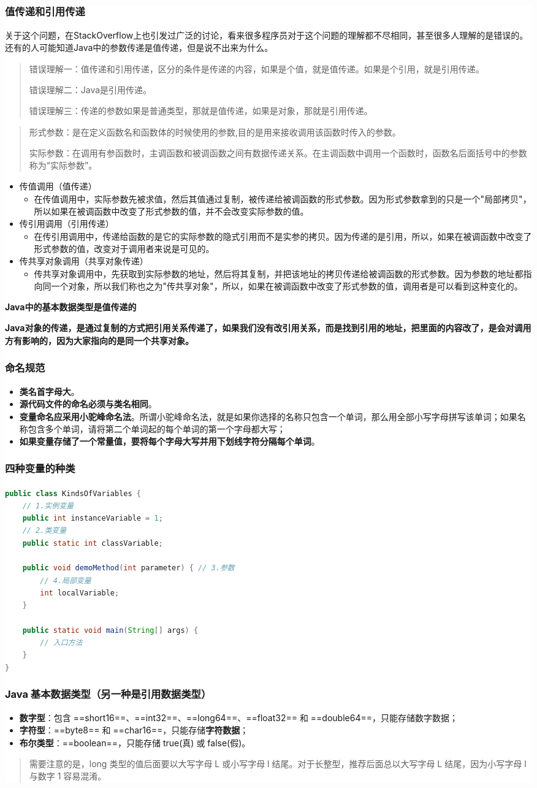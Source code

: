 ### 值传递和引用传递
关于这个问题，在StackOverflow上也引发过广泛的讨论，看来很多程序员对于这个问题的理解都不尽相同，甚至很多人理解的是错误的。还有的人可能知道Java中的参数传递是值传递，但是说不出来为什么。

> 错误理解一：值传递和引用传递，区分的条件是传递的内容，如果是个值，就是值传递。如果是个引用，就是引用传递。
> 
> 错误理解二：Java是引用传递。
> 
> 错误理解三：传递的参数如果是普通类型，那就是值传递，如果是对象，那就是引用传递。

> 形式参数：是在定义函数名和函数体的时候使用的参数,目的是用来接收调用该函数时传入的参数。
> 
> 实际参数：在调用有参函数时，主调函数和被调函数之间有数据传递关系。在主调函数中调用一个函数时，函数名后面括号中的参数称为“实际参数”。

-   传值调用（值传递）
    -   在传值调用中，实际参数先被求值，然后其值通过复制，被传递给被调函数的形式参数。因为形式参数拿到的只是一个"局部拷贝"，所以如果在被调函数中改变了形式参数的值，并不会改变实际参数的值。
-   传引用调用（引用传递）
    -   在传引用调用中，传递给函数的是它的实际参数的隐式引用而不是实参的拷贝。因为传递的是引用，所以，如果在被调函数中改变了形式参数的值，改变对于调用者来说是可见的。
-   传共享对象调用（共享对象传递）
    -   传共享对象调用中，先获取到实际参数的地址，然后将其复制，并把该地址的拷贝传递给被调函数的形式参数。因为参数的地址都指向同一个对象，所以我们称也之为"传共享对象"，所以，如果在被调函数中改变了形式参数的值，调用者是可以看到这种变化的。

**Java中的基本数据类型是值传递的**

**Java对象的传递，是通过复制的方式把引用关系传递了，如果我们没有改引用关系，而是找到引用的地址，把里面的内容改了，是会对调用方有影响的，因为大家指向的是同一个共享对象。**

### 命名规范
- **类名首字母大**。
- **源代码文件的命名必须与类名相同**。
- **变量命名应采用小驼峰命名法**。所谓小驼峰命名法，就是如果你选择的名称只包含一个单词，那么用全部小写字母拼写该单词；如果名称包含多个单词，请将第二个单词起的每个单词的第一个字母都大写；
- **如果变量存储了一个常量值，要将每个字母大写并用下划线字符分隔每个单词**。

### 四种变量的种类
```java
public class KindsOfVariables {
    // 1.实例变量
    public int instanceVariable = 1;
    // 2.类变量
    public static int classVariable;
    
    public void demoMethod(int parameter) { // 3.参数	    
        // 4.局部变量
        int localVariable;
    }
    
    public static void main(String[] args) {
        // 入口方法
    }
}
```
### Java 基本数据类型（另一种是引用数据类型）
- **数字型**：包含 ==short16==、==int32==、==long64==、==float32== 和 ==double64==，只能存储数字数据；
- **字符型**：==byte8== 和 ==char16==，只能存储**字符数据**；
- **布尔类型**：==boolean==，只能存储 true(真) 或 false(假)。
> 需要注意的是，long 类型的值后面要以大写字母 L 或小写字母 l 结尾。对于长整型，推荐后面总以大写字母 L 结尾，因为小写字母 l 与数字 1 容易混淆。
